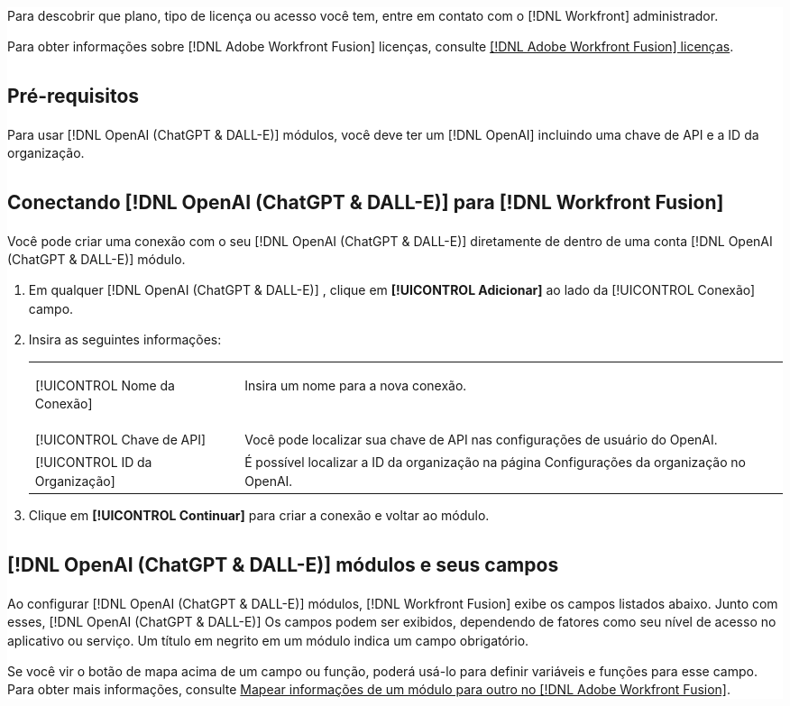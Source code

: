 Para descobrir que plano, tipo de licença ou acesso você tem, entre em contato com o [!DNL Workfront] administrador.

Para obter informações sobre [!DNL Adobe Workfront Fusion] licenças, consulte [[!DNL Adobe Workfront Fusion] licenças](../../workfront-fusion/get-started/license-automation-vs-integration.md).

## Pré-requisitos

Para usar [!DNL OpenAI (ChatGPT & DALL-E)] módulos, você deve ter um [!DNL OpenAI] incluindo uma chave de API e a ID da organização.

## Conectando [!DNL OpenAI (ChatGPT & DALL-E)] para [!DNL Workfront Fusion]

Você pode criar uma conexão com o seu [!DNL OpenAI (ChatGPT & DALL-E)] diretamente de dentro de uma conta [!DNL OpenAI (ChatGPT & DALL-E)] módulo.

1. Em qualquer [!DNL OpenAI (ChatGPT & DALL-E)] , clique em **[!UICONTROL Adicionar]** ao lado da [!UICONTROL Conexão] campo.
1. Insira as seguintes informações:

   <table style="table-layout:auto"> 
    <col> 
    <col> 
    <tbody> 
     <tr> 
      <td role="rowheader"> <p>[!UICONTROL Nome da Conexão]</p> </td> 
      <td> <p>Insira um nome para a nova conexão.</p> </td> 
     </tr> 
     <tr> 
      <td role="rowheader">[!UICONTROL Chave de API]</td> 
      <td>Você pode localizar sua chave de API nas configurações de usuário do OpenAI.</td> 
     </tr> 
     <tr> 
      <td role="rowheader">[!UICONTROL ID da Organização] </td> 
      <td>É possível localizar a ID da organização na página Configurações da organização no OpenAI.</td> 
     </tr> 
    </tbody> 
   </table>

1. Clique em **[!UICONTROL Continuar]** para criar a conexão e voltar ao módulo.


## [!DNL OpenAI (ChatGPT & DALL-E)] módulos e seus campos

Ao configurar [!DNL OpenAI (ChatGPT & DALL-E)] módulos, [!DNL Workfront Fusion] exibe os campos listados abaixo. Junto com esses, [!DNL OpenAI (ChatGPT & DALL-E)] Os campos podem ser exibidos, dependendo de fatores como seu nível de acesso no aplicativo ou serviço. Um título em negrito em um módulo indica um campo obrigatório.

Se você vir o botão de mapa acima de um campo ou função, poderá usá-lo para definir variáveis e funções para esse campo. Para obter mais informações, consulte [Mapear informações de um módulo para outro no [!DNL Adobe Workfront Fusion]](../../workfront-fusion/mapping/map-information-between-modules.md).
